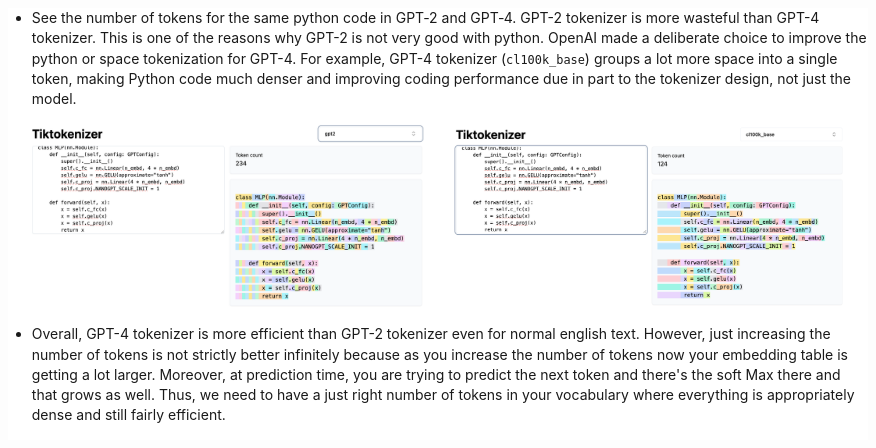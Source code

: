 - See the number of tokens for the same python code in GPT‑2 and GPT‑4. GPT-2 tokenizer is more wasteful than GPT-4 tokenizer. This is one of the reasons why GPT-2 is not very good with python. OpenAI made a deliberate choice to improve the python or space tokenization for GPT-4. For example, GPT-4 tokenizer (`cl100k_base`) groups a lot more space into a single token, making Python code much denser and improving coding performance due in part to the tokenizer design, not just the model.
<div style="display: flex; justify-content: center; gap: 20px;">
  <img src="images/tiktokenizer_app_python_1.png" alt="tiktokenizer app" width="400">
  <img src="images/tiktokenizer_app_python_2.png" alt="tiktokenizer app" width="400">
</div>

- Overall, GPT-4 tokenizer is more efficient than GPT-2 tokenizer even for normal english text. However, just increasing the number of tokens is not strictly better infinitely because as you increase the number of tokens now your embedding table is getting a lot larger. Moreover, at prediction time, you are trying to predict the next token and there's the soft Max there and that grows as well. Thus, we need to have a just right number of tokens in your vocabulary where everything is appropriately dense and still fairly efficient.
<div style="display: flex; justify-content: center; gap: 20px;">